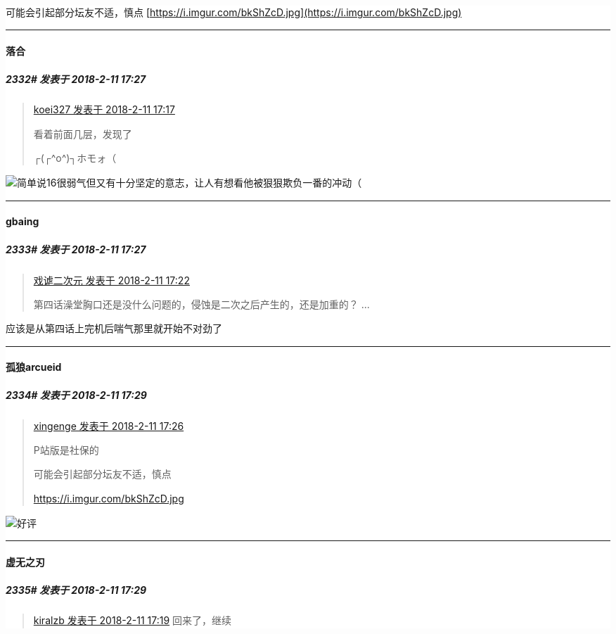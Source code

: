 可能会引起部分坛友不适，慎点
[https://i.imgur.com/bkShZcD.jpg](https://i.imgur.com/bkShZcD.jpg)


-----

####  落合  
##### 2332#       发表于 2018-2-11 17:27


<blockquote><a href="httphttps://bbs.saraba1st.com/2b/forum.php?mod=redirect&amp;goto=findpost&amp;pid=38530879&amp;ptid=1581261" target="_blank">koei327 发表于 2018-2-11 17:17</a>

看着前面几层，发现了

┌(┌^o^)┐ホモォ（</blockquote>
<img src="https://static.saraba1st.com/image/smiley/face2017/068.png" referrerpolicy="no-referrer">简单说16很弱气但又有十分坚定的意志，让人有想看他被狠狠欺负一番的冲动（


-----

####  gbaing  
##### 2333#       发表于 2018-2-11 17:27


<blockquote><a href="httphttps://bbs.saraba1st.com/2b/forum.php?mod=redirect&amp;goto=findpost&amp;pid=38530942&amp;ptid=1581261" target="_blank">戏谑二次元 发表于 2018-2-11 17:22</a>

第四话澡堂胸口还是没什么问题的，侵蚀是二次之后产生的，还是加重的？ ...</blockquote>
应该是从第四话上完机后喘气那里就开始不对劲了


-----

####  孤狼arcueid  
##### 2334#       发表于 2018-2-11 17:29


<blockquote><a href="httphttps://bbs.saraba1st.com/2b/forum.php?mod=redirect&amp;goto=findpost&amp;pid=38530991&amp;ptid=1581261" target="_blank">xingenge 发表于 2018-2-11 17:26</a>

P站版是社保的

可能会引起部分坛友不适，慎点

https://i.imgur.com/bkShZcD.jpg</blockquote>
<img src="https://static.saraba1st.com/image/smiley/face2017/045.png" referrerpolicy="no-referrer">好评


-----

####  虚无之刃  
##### 2335#       发表于 2018-2-11 17:29


<blockquote><a href="httphttps://bbs.saraba1st.com/2b/forum.php?mod=redirect&amp;goto=findpost&amp;pid=38530905&amp;ptid=1581261" target="_blank">kiralzb 发表于 2018-2-11 17:19</a>
回来了，继续
